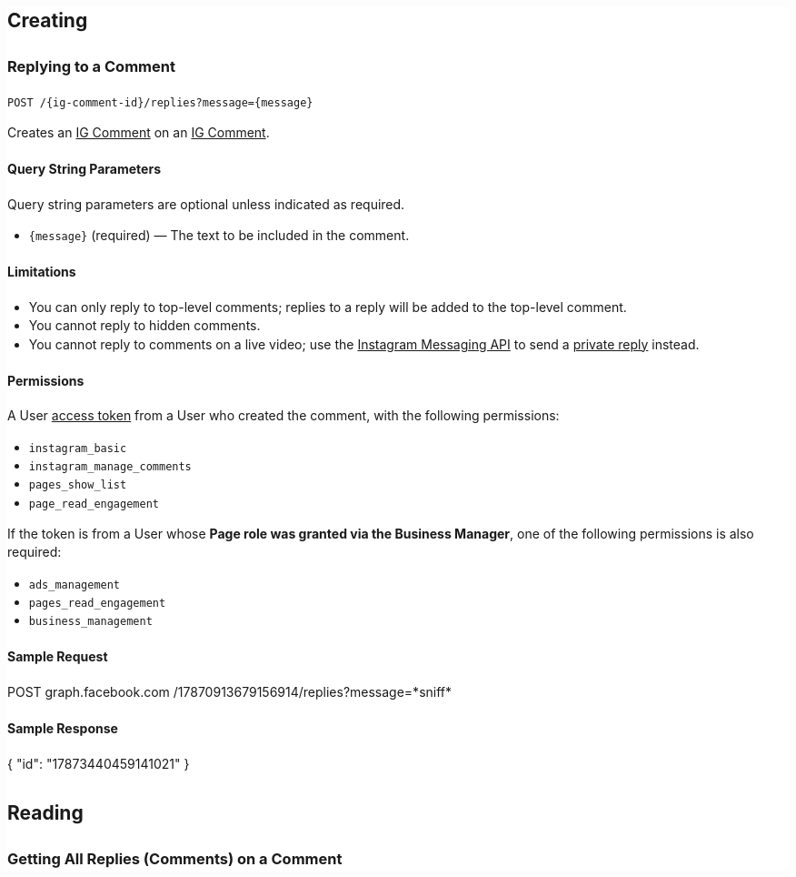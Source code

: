 Creating
--------

### Replying to a Comment

`POST /{ig-comment-id}/replies?message={message}`

Creates an [IG Comment](https://developers.facebook.com/docs/instagram-api/reference/ig-comment) on an [IG Comment](https://developers.facebook.com/docs/instagram-api/reference/ig-comment).

#### Query String Parameters

Query string parameters are optional unless indicated as required.

* `{message}` (required) — The text to be included in the comment.

#### Limitations

* You can only reply to top-level comments; replies to a reply will be added to the top-level comment.
* You cannot reply to hidden comments.
* You cannot reply to comments on a live video; use the [Instagram Messaging API](https://developers.facebook.com/docs/messenger-platform/instagram) to send a [private reply](https://developers.facebook.com/docs/messenger-platform/instagram/features/private-replies) instead.

#### Permissions

A User [access token](https://developers.facebook.com/docs/instagram-api/overview#authentication) from a User who created the comment, with the following permissions:

* `instagram_basic`
* `instagram_manage_comments`
* `pages_show_list`
* `page_read_engagement`

If the token is from a User whose **Page role was granted via the Business Manager**, one of the following permissions is also required:

* `ads_management`
* `pages_read_engagement`
* `business_management`

#### Sample Request

POST graph.facebook.com
  /17870913679156914/replies?message=\*sniff\*

#### Sample Response

{
  "id": "17873440459141021"
}

Reading
-------

### Getting All Replies (Comments) on a Comment
